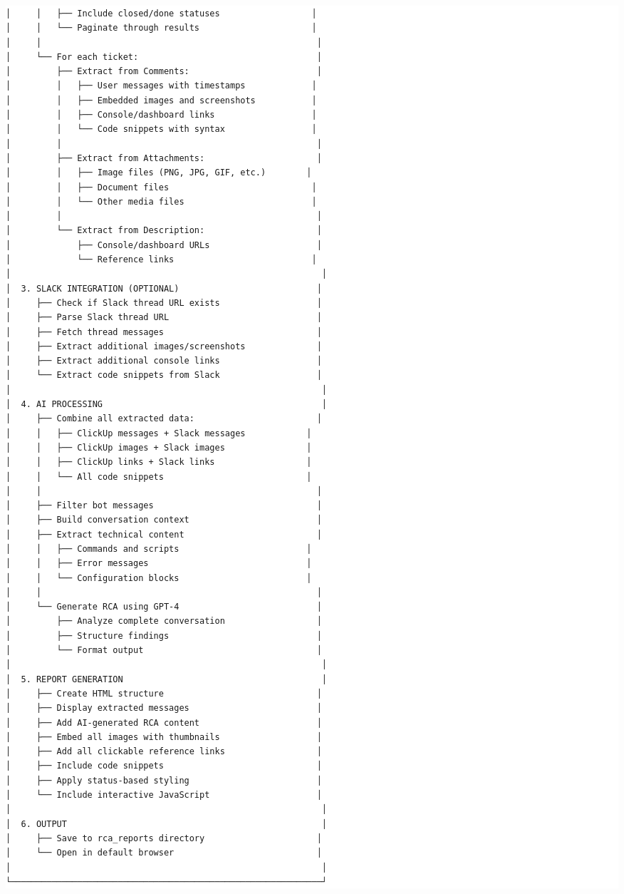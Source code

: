 ```
│     │   ├── Include closed/done statuses                  │
│     │   └── Paginate through results                      │
│     │                                                      │
│     └── For each ticket:                                   │
│         ├── Extract from Comments:                         │
│         │   ├── User messages with timestamps             │
│         │   ├── Embedded images and screenshots           │
│         │   ├── Console/dashboard links                   │
│         │   └── Code snippets with syntax                 │
│         │                                                  │
│         ├── Extract from Attachments:                      │
│         │   ├── Image files (PNG, JPG, GIF, etc.)        │
│         │   ├── Document files                            │
│         │   └── Other media files                         │
│         │                                                  │
│         └── Extract from Description:                      │
│             ├── Console/dashboard URLs                     │
│             └── Reference links                           │
│                                                             │
│  3. SLACK INTEGRATION (OPTIONAL)                           │
│     ├── Check if Slack thread URL exists                   │
│     ├── Parse Slack thread URL                             │
│     ├── Fetch thread messages                              │
│     ├── Extract additional images/screenshots              │
│     ├── Extract additional console links                   │
│     └── Extract code snippets from Slack                   │
│                                                             │
│  4. AI PROCESSING                                           │
│     ├── Combine all extracted data:                        │
│     │   ├── ClickUp messages + Slack messages            │
│     │   ├── ClickUp images + Slack images                │
│     │   ├── ClickUp links + Slack links                  │
│     │   └── All code snippets                            │
│     │                                                      │
│     ├── Filter bot messages                                │
│     ├── Build conversation context                         │
│     ├── Extract technical content                          │
│     │   ├── Commands and scripts                         │
│     │   ├── Error messages                               │
│     │   └── Configuration blocks                         │
│     │                                                      │
│     └── Generate RCA using GPT-4                           │
│         ├── Analyze complete conversation                  │
│         ├── Structure findings                             │
│         └── Format output                                  │
│                                                             │
│  5. REPORT GENERATION                                       │
│     ├── Create HTML structure                              │
│     ├── Display extracted messages                         │
│     ├── Add AI-generated RCA content                       │
│     ├── Embed all images with thumbnails                   │
│     ├── Add all clickable reference links                  │
│     ├── Include code snippets                              │
│     ├── Apply status-based styling                         │
│     └── Include interactive JavaScript                     │
│                                                             │
│  6. OUTPUT                                                  │
│     ├── Save to rca_reports directory                      │
│     └── Open in default browser                            │
│                                                             │
└─────────────────────────────────────────────────────────────┘
```
